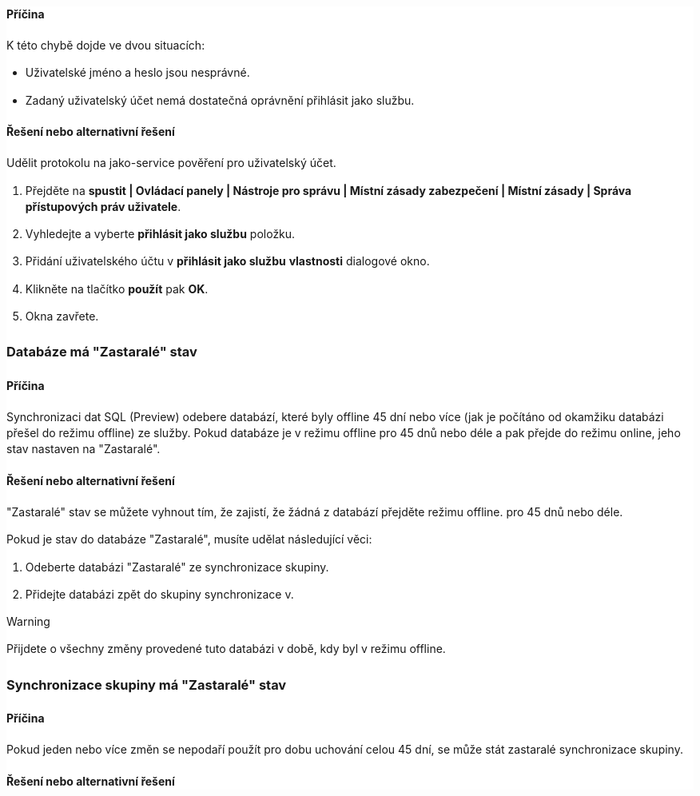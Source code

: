 #### <a name="cause"></a>Příčina

K této chybě dojde ve dvou situacích:

-   Uživatelské jméno a heslo jsou nesprávné.

-   Zadaný uživatelský účet nemá dostatečná oprávnění přihlásit jako službu.

#### <a name="solution-or-workaround"></a>Řešení nebo alternativní řešení

Udělit protokolu na jako-service pověření pro uživatelský účet.

1. Přejděte na **spustit | Ovládací panely | Nástroje pro správu |  Místní zásady zabezpečení | Místní zásady | Správa přístupových práv uživatele**.

2. Vyhledejte a vyberte **přihlásit jako službu** položku.

3. Přidání uživatelského účtu v **přihlásit jako službu** **vlastnosti** dialogové okno.

4. Klikněte na tlačítko **použít** pak **OK**.

5. Okna zavřete.

### <a name="a-database-has-an-out-of-date-status"></a>Databáze má "Zastaralé" stav

#### <a name="cause"></a>Příčina

Synchronizaci dat SQL (Preview) odebere databází, které byly offline 45 dní nebo více (jak je počítáno od okamžiku databázi přešel do režimu offline) ze služby. Pokud databáze je v režimu offline pro 45 dnů nebo déle a pak přejde do režimu online, jeho stav nastaven na "Zastaralé".

#### <a name="solution-or-workaround"></a>Řešení nebo alternativní řešení

"Zastaralé" stav se můžete vyhnout tím, že zajistí, že žádná z databází přejděte režimu offline. pro 45 dnů nebo déle.

Pokud je stav do databáze "Zastaralé", musíte udělat následující věci:

1. Odeberte databázi "Zastaralé" ze synchronizace skupiny.

2. Přidejte databázi zpět do skupiny synchronizace v.

> [!WARNING]
> Přijdete o všechny změny provedené tuto databázi v době, kdy byl v režimu offline.

### <a name="a-sync-group-has-an-out-of-date-status"></a>Synchronizace skupiny má "Zastaralé" stav

#### <a name="cause"></a>Příčina

Pokud jeden nebo více změn se nepodaří použít pro dobu uchování celou 45 dní, se může stát zastaralé synchronizace skupiny.

#### <a name="solution-or-workaround"></a>Řešení nebo alternativní řešení
